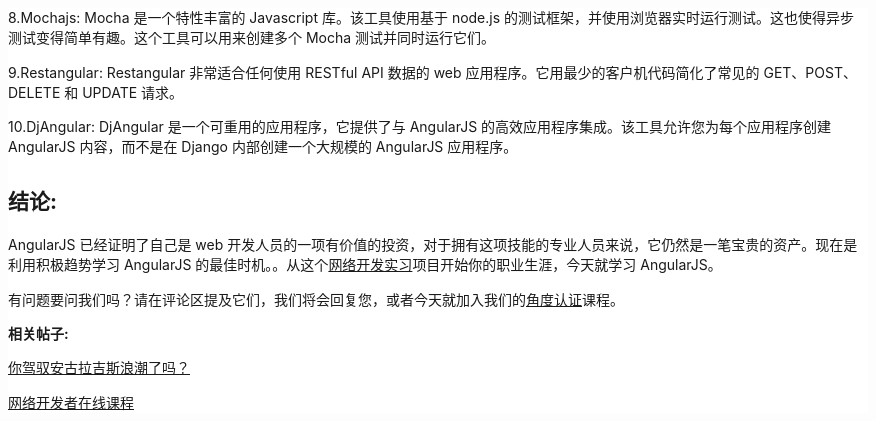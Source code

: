 8.Mochajs: Mocha 是一个特性丰富的 Javascript 库。该工具使用基于 node.js 的测试框架，并使用浏览器实时运行测试。这也使得异步测试变得简单有趣。这个工具可以用来创建多个 Mocha 测试并同时运行它们。

9.Restangular: Restangular 非常适合任何使用 RESTful API 数据的 web 应用程序。它用最少的客户机代码简化了常见的 GET、POST、DELETE 和 UPDATE 请求。

10.DjAngular: DjAngular 是一个可重用的应用程序，它提供了与 AngularJS 的高效应用程序集成。该工具允许您为每个应用程序创建 AngularJS 内容，而不是在 Django 内部创建一个大规模的 AngularJS 应用程序。

## 结论:

AngularJS 已经证明了自己是 web 开发人员的一项有价值的投资，对于拥有这项技能的专业人员来说，它仍然是一笔宝贵的资产。现在是利用积极趋势学习 AngularJS 的最佳时机。。从这个[网络开发实习](https://www.edureka.co/internship/full-stack-web-development)项目开始你的职业生涯，今天就学习 AngularJS。

有问题要问我们吗？请在评论区提及它们，我们将会回复您，或者今天就加入我们的[角度认证](https://www.edureka.co/angular-training)课程。

**相关帖子:**

[你驾驭安古拉吉斯浪潮了吗？](https://www.edureka.co/blog/videos/are-you-riding-the-angularjs-wave-yet/ "are you riding the angularjs wave yet")

[网络开发者在线课程](https://www.edureka.co/masters-program/full-stack-developer-training)